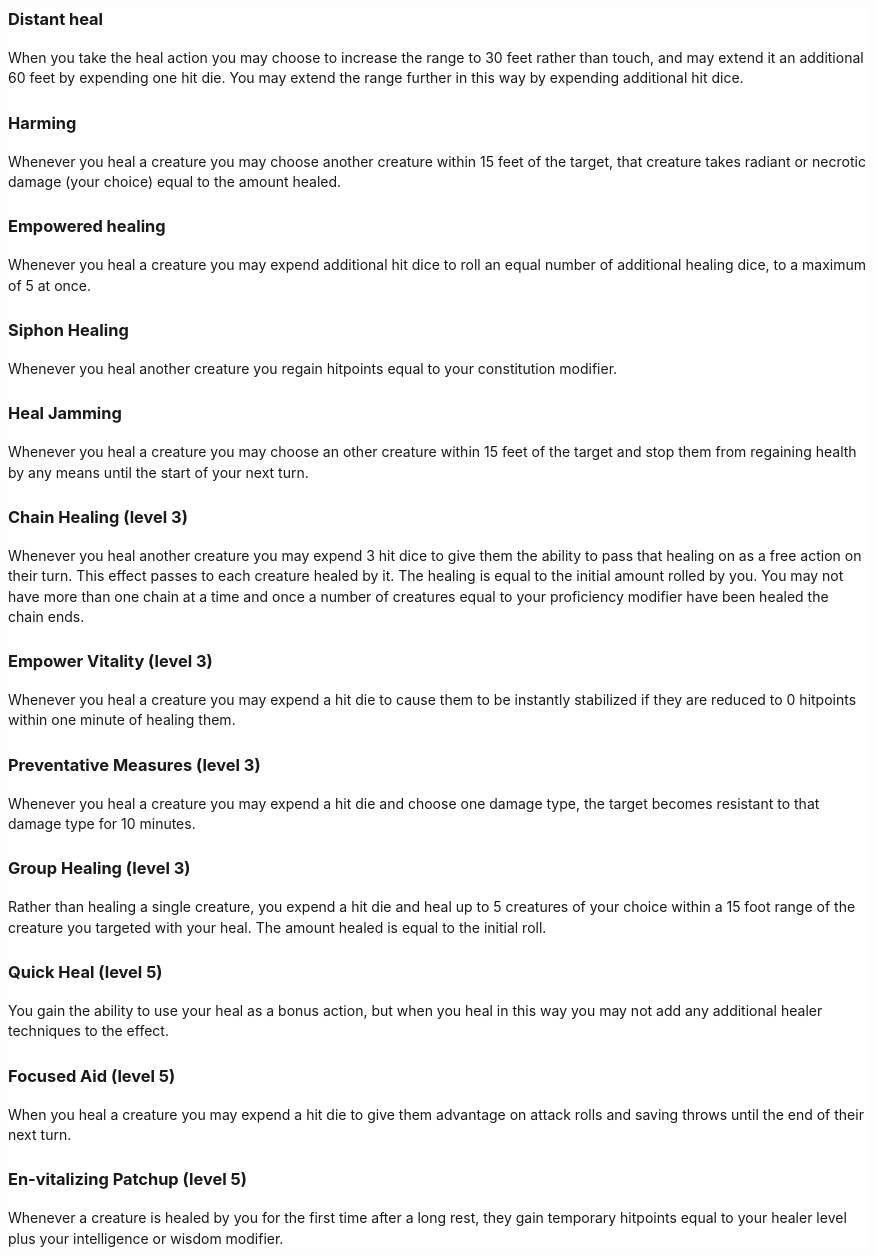 ### Distant heal
When you take the heal action you may choose to increase the range to 30 feet rather than touch, and may extend it an additional 60 feet by expending one hit die. You may extend the range further in this way by expending additional hit dice.

### Harming
Whenever you heal a creature you may choose another creature within 15 feet of the target, that creature takes radiant or necrotic damage (your choice) equal to the amount healed.

### Empowered healing
Whenever you heal a creature you may expend additional hit dice to roll an equal number of additional healing dice, to a maximum of 5 at once.

### Siphon Healing
Whenever you heal another creature you regain hitpoints equal to your constitution modifier.

### Heal Jamming
Whenever you heal a creature you may choose an other creature within 15 feet of the target and stop them from regaining health by any means until the start of your next turn.

### Chain Healing (level 3)
Whenever you heal another creature you may expend 3 hit dice to give them the ability to pass that healing on as a free action on their turn. This effect passes to each creature healed by it. The healing is equal to the initial amount rolled by you. You may not have more than one chain at a time and once a number of creatures equal to your proficiency modifier have been healed the chain ends. 

### Empower Vitality (level 3)
Whenever you heal a creature you may expend a hit die to cause them to be instantly stabilized if they are reduced to 0 hitpoints within one minute of healing them. 

### Preventative Measures (level 3)
Whenever you heal a creature you may expend a hit die and choose one damage type, the target becomes resistant to that damage type for 10 minutes.

### Group Healing (level 3)
Rather than healing a single creature, you expend a hit die and heal up to 5 creatures of your choice within a 15 foot range of the creature you targeted with your heal. The amount healed is equal to the initial roll.

### Quick Heal (level 5)
You gain the ability to use your heal as a bonus action, but when you heal in this way you may not add any additional healer techniques to the effect.

### Focused Aid (level 5)
When you heal a creature you may expend a hit die to give them advantage on attack rolls and saving throws until the end of their next turn.

### En-vitalizing Patchup (level 5)
Whenever a creature is healed by you for the first time after a long rest, they gain temporary hitpoints equal to your healer level plus your intelligence or wisdom modifier.
